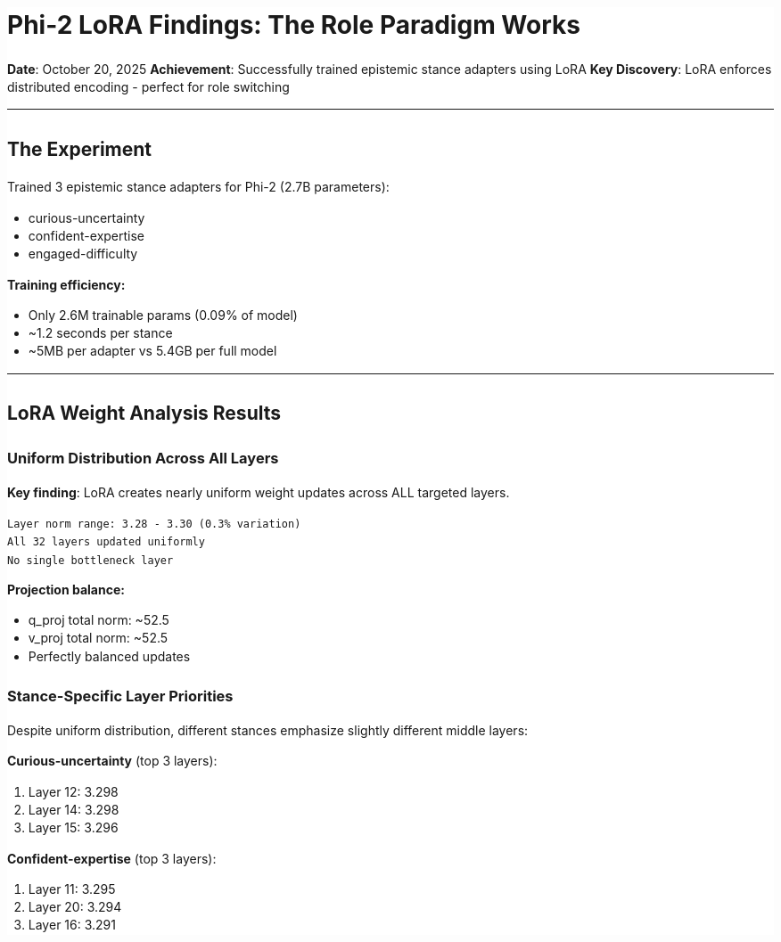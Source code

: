 # Phi-2 LoRA Findings: The Role Paradigm Works

**Date**: October 20, 2025
**Achievement**: Successfully trained epistemic stance adapters using LoRA
**Key Discovery**: LoRA enforces distributed encoding - perfect for role switching

---

## The Experiment

Trained 3 epistemic stance adapters for Phi-2 (2.7B parameters):
- curious-uncertainty
- confident-expertise
- engaged-difficulty

**Training efficiency:**
- Only 2.6M trainable params (0.09% of model)
- ~1.2 seconds per stance
- ~5MB per adapter vs 5.4GB per full model

---

## LoRA Weight Analysis Results

### Uniform Distribution Across All Layers

**Key finding**: LoRA creates nearly uniform weight updates across ALL targeted layers.

```
Layer norm range: 3.28 - 3.30 (0.3% variation)
All 32 layers updated uniformly
No single bottleneck layer
```

**Projection balance:**
- q_proj total norm: ~52.5
- v_proj total norm: ~52.5
- Perfectly balanced updates

### Stance-Specific Layer Priorities

Despite uniform distribution, different stances emphasize slightly different middle layers:

**Curious-uncertainty** (top 3 layers):
1. Layer 12: 3.298
2. Layer 14: 3.298
3. Layer 15: 3.296

**Confident-expertise** (top 3 layers):
1. Layer 11: 3.295
2. Layer 20: 3.294
3. Layer 16: 3.291
